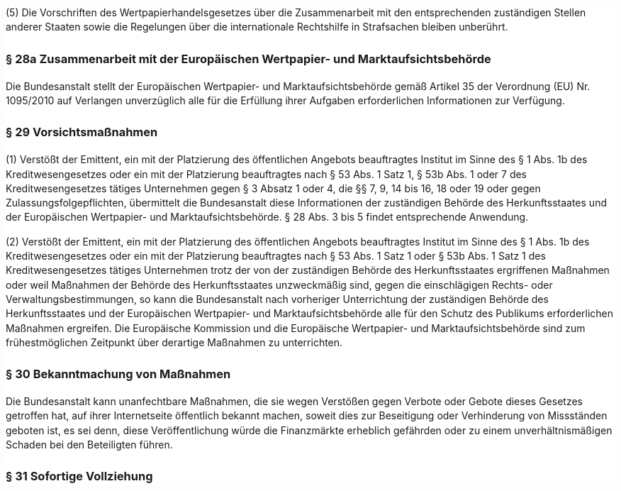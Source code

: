 (5) Die Vorschriften des Wertpapierhandelsgesetzes über die
Zusammenarbeit mit den entsprechenden zuständigen Stellen anderer
Staaten sowie die Regelungen über die internationale Rechtshilfe in
Strafsachen bleiben unberührt.

### § 28a Zusammenarbeit mit der Europäischen Wertpapier- und Marktaufsichtsbehörde

Die Bundesanstalt stellt der Europäischen Wertpapier- und
Marktaufsichtsbehörde gemäß Artikel 35 der Verordnung (EU) Nr.
1095/2010 auf Verlangen unverzüglich alle für die Erfüllung ihrer
Aufgaben erforderlichen Informationen zur Verfügung.

### § 29 Vorsichtsmaßnahmen

(1) Verstößt der Emittent, ein mit der Platzierung des öffentlichen
Angebots beauftragtes Institut im Sinne des § 1 Abs. 1b des
Kreditwesengesetzes oder ein mit der Platzierung beauftragtes nach §
53 Abs. 1 Satz 1, § 53b Abs. 1 oder 7 des Kreditwesengesetzes tätiges
Unternehmen gegen § 3 Absatz 1 oder 4, die §§ 7, 9, 14 bis 16, 18 oder
19 oder gegen Zulassungsfolgepflichten, übermittelt die Bundesanstalt
diese Informationen der zuständigen Behörde des Herkunftsstaates und
der Europäischen Wertpapier- und Marktaufsichtsbehörde. § 28 Abs. 3
bis 5 findet entsprechende Anwendung.

(2) Verstößt der Emittent, ein mit der Platzierung des öffentlichen
Angebots beauftragtes Institut im Sinne des § 1 Abs. 1b des
Kreditwesengesetzes oder ein mit der Platzierung beauftragtes nach §
53 Abs. 1 Satz 1 oder § 53b Abs. 1 Satz 1 des Kreditwesengesetzes
tätiges Unternehmen trotz der von der zuständigen Behörde des
Herkunftsstaates ergriffenen Maßnahmen oder weil Maßnahmen der Behörde
des Herkunftsstaates unzweckmäßig sind, gegen die einschlägigen
Rechts- oder Verwaltungsbestimmungen, so kann die Bundesanstalt nach
vorheriger Unterrichtung der zuständigen Behörde des Herkunftsstaates
und der Europäischen Wertpapier- und Marktaufsichtsbehörde alle für
den Schutz des Publikums erforderlichen Maßnahmen ergreifen. Die
Europäische Kommission und die Europäische Wertpapier- und
Marktaufsichtsbehörde sind zum frühestmöglichen Zeitpunkt über
derartige Maßnahmen zu unterrichten.

### § 30 Bekanntmachung von Maßnahmen

Die Bundesanstalt kann unanfechtbare Maßnahmen, die sie wegen
Verstößen gegen Verbote oder Gebote dieses Gesetzes getroffen hat, auf
ihrer Internetseite öffentlich bekannt machen, soweit dies zur
Beseitigung oder Verhinderung von Missständen geboten ist, es sei
denn, diese Veröffentlichung würde die Finanzmärkte erheblich
gefährden oder zu einem unverhältnismäßigen Schaden bei den
Beteiligten führen.

### § 31 Sofortige Vollziehung
